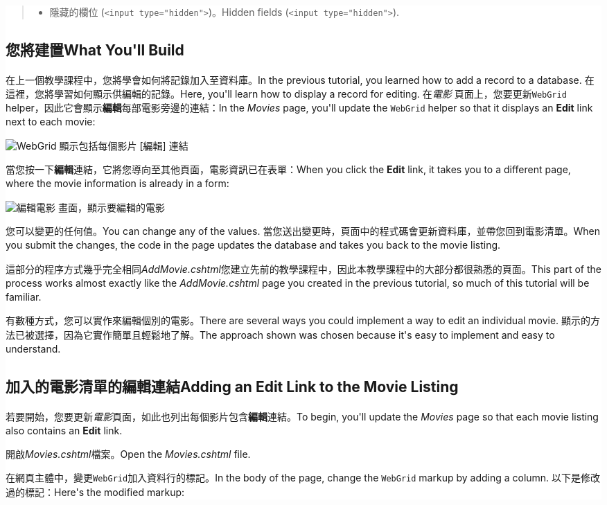 > - <span data-ttu-id="4c6e9-119">隱藏的欄位 (`<input type="hidden">`)。</span><span class="sxs-lookup"><span data-stu-id="4c6e9-119">Hidden fields (`<input type="hidden">`).</span></span>


## <a name="what-youll-build"></a><span data-ttu-id="4c6e9-120">您將建置</span><span class="sxs-lookup"><span data-stu-id="4c6e9-120">What You'll Build</span></span>

<span data-ttu-id="4c6e9-121">在上一個教學課程中，您將學會如何將記錄加入至資料庫。</span><span class="sxs-lookup"><span data-stu-id="4c6e9-121">In the previous tutorial, you learned how to add a record to a database.</span></span> <span data-ttu-id="4c6e9-122">在這裡，您將學習如何顯示供編輯的記錄。</span><span class="sxs-lookup"><span data-stu-id="4c6e9-122">Here, you'll learn how to display a record for editing.</span></span> <span data-ttu-id="4c6e9-123">在*電影* 頁面上，您要更新`WebGrid`helper，因此它會顯示**編輯**每部電影旁邊的連結：</span><span class="sxs-lookup"><span data-stu-id="4c6e9-123">In the *Movies* page, you'll update the `WebGrid` helper so that it displays an **Edit** link next to each movie:</span></span>

![WebGrid 顯示包括每個影片 [編輯] 連結](updating-data/_static/image1.png)

<span data-ttu-id="4c6e9-125">當您按一下**編輯**連結，它將您導向至其他頁面，電影資訊已在表單：</span><span class="sxs-lookup"><span data-stu-id="4c6e9-125">When you click the **Edit** link, it takes you to a different page, where the movie information is already in a form:</span></span>

![編輯電影 畫面，顯示要編輯的電影](updating-data/_static/image2.png)

<span data-ttu-id="4c6e9-127">您可以變更的任何值。</span><span class="sxs-lookup"><span data-stu-id="4c6e9-127">You can change any of the values.</span></span> <span data-ttu-id="4c6e9-128">當您送出變更時，頁面中的程式碼會更新資料庫，並帶您回到電影清單。</span><span class="sxs-lookup"><span data-stu-id="4c6e9-128">When you submit the changes, the code in the page updates the database and takes you back to the movie listing.</span></span>

<span data-ttu-id="4c6e9-129">這部分的程序方式幾乎完全相同*AddMovie.cshtml*您建立先前的教學課程中，因此本教學課程中的大部分都很熟悉的頁面。</span><span class="sxs-lookup"><span data-stu-id="4c6e9-129">This part of the process works almost exactly like the *AddMovie.cshtml* page you created in the previous tutorial, so much of this tutorial will be familiar.</span></span>

<span data-ttu-id="4c6e9-130">有數種方式，您可以實作來編輯個別的電影。</span><span class="sxs-lookup"><span data-stu-id="4c6e9-130">There are several ways you could implement a way to edit an individual movie.</span></span> <span data-ttu-id="4c6e9-131">顯示的方法已被選擇，因為它實作簡單且輕鬆地了解。</span><span class="sxs-lookup"><span data-stu-id="4c6e9-131">The approach shown was chosen because it's easy to implement and easy to understand.</span></span>

## <a name="adding-an-edit-link-to-the-movie-listing"></a><span data-ttu-id="4c6e9-132">加入的電影清單的編輯連結</span><span class="sxs-lookup"><span data-stu-id="4c6e9-132">Adding an Edit Link to the Movie Listing</span></span>

<span data-ttu-id="4c6e9-133">若要開始，您要更新*電影*頁面，如此也列出每個影片包含**編輯**連結。</span><span class="sxs-lookup"><span data-stu-id="4c6e9-133">To begin, you'll update the *Movies* page so that each movie listing also contains an **Edit** link.</span></span>

<span data-ttu-id="4c6e9-134">開啟*Movies.cshtml*檔案。</span><span class="sxs-lookup"><span data-stu-id="4c6e9-134">Open the *Movies.cshtml* file.</span></span>

<span data-ttu-id="4c6e9-135">在網頁主體中，變更`WebGrid`加入資料行的標記。</span><span class="sxs-lookup"><span data-stu-id="4c6e9-135">In the body of the page, change the `WebGrid` markup by adding a column.</span></span> <span data-ttu-id="4c6e9-136">以下是修改過的標記：</span><span class="sxs-lookup"><span data-stu-id="4c6e9-136">Here's the modified markup:</span></span>
